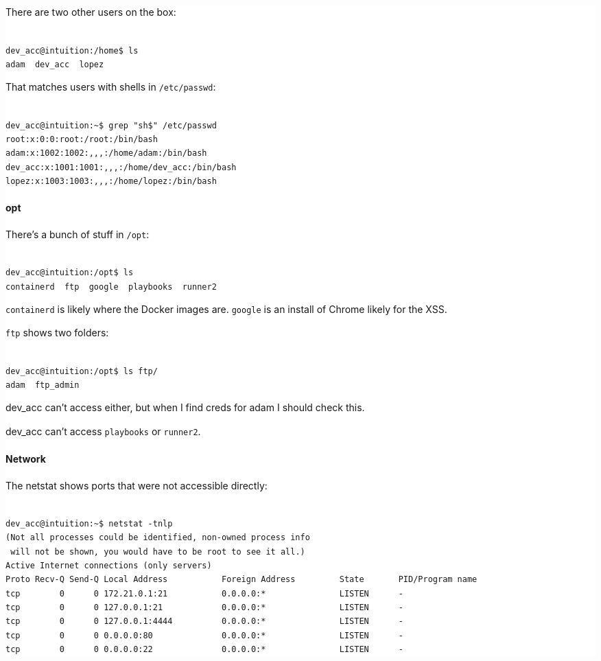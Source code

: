 There are two other users on the box:

```

dev_acc@intuition:/home$ ls
adam  dev_acc  lopez

```

That matches users with shells in `/etc/passwd`:

```

dev_acc@intuition:~$ grep "sh$" /etc/passwd
root:x:0:0:root:/root:/bin/bash
adam:x:1002:1002:,,,:/home/adam:/bin/bash
dev_acc:x:1001:1001:,,,:/home/dev_acc:/bin/bash
lopez:x:1003:1003:,,,:/home/lopez:/bin/bash

```

#### opt

There’s a bunch of stuff in `/opt`:

```

dev_acc@intuition:/opt$ ls
containerd  ftp  google  playbooks  runner2

```

`containerd` is likely where the Docker images are. `google` is an install of Chrome likely for the XSS.

`ftp` shows two folders:

```

dev_acc@intuition:/opt$ ls ftp/
adam  ftp_admin

```

dev\_acc can’t access either, but when I find creds for adam I should check this.

dev\_acc can’t access `playbooks` or `runner2`.

#### Network

The netstat shows ports that were not accessible directly:

```

dev_acc@intuition:~$ netstat -tnlp
(Not all processes could be identified, non-owned process info
 will not be shown, you would have to be root to see it all.)
Active Internet connections (only servers)
Proto Recv-Q Send-Q Local Address           Foreign Address         State       PID/Program name    
tcp        0      0 172.21.0.1:21           0.0.0.0:*               LISTEN      -                   
tcp        0      0 127.0.0.1:21            0.0.0.0:*               LISTEN      -                   
tcp        0      0 127.0.0.1:4444          0.0.0.0:*               LISTEN      -                   
tcp        0      0 0.0.0.0:80              0.0.0.0:*               LISTEN      -                   
tcp        0      0 0.0.0.0:22              0.0.0.0:*               LISTEN      -                   
```